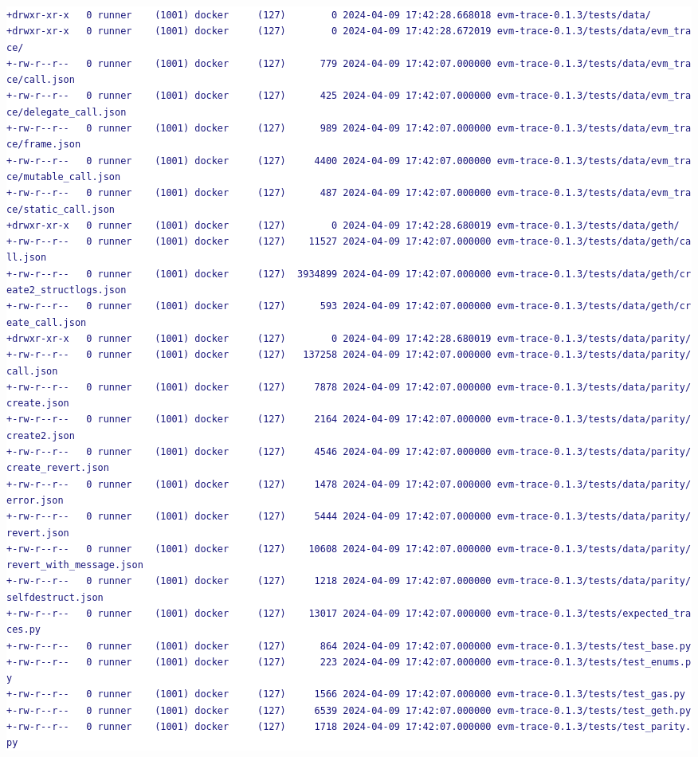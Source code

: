 ```diff
+drwxr-xr-x   0 runner    (1001) docker     (127)        0 2024-04-09 17:42:28.668018 evm-trace-0.1.3/tests/data/
+drwxr-xr-x   0 runner    (1001) docker     (127)        0 2024-04-09 17:42:28.672019 evm-trace-0.1.3/tests/data/evm_trace/
+-rw-r--r--   0 runner    (1001) docker     (127)      779 2024-04-09 17:42:07.000000 evm-trace-0.1.3/tests/data/evm_trace/call.json
+-rw-r--r--   0 runner    (1001) docker     (127)      425 2024-04-09 17:42:07.000000 evm-trace-0.1.3/tests/data/evm_trace/delegate_call.json
+-rw-r--r--   0 runner    (1001) docker     (127)      989 2024-04-09 17:42:07.000000 evm-trace-0.1.3/tests/data/evm_trace/frame.json
+-rw-r--r--   0 runner    (1001) docker     (127)     4400 2024-04-09 17:42:07.000000 evm-trace-0.1.3/tests/data/evm_trace/mutable_call.json
+-rw-r--r--   0 runner    (1001) docker     (127)      487 2024-04-09 17:42:07.000000 evm-trace-0.1.3/tests/data/evm_trace/static_call.json
+drwxr-xr-x   0 runner    (1001) docker     (127)        0 2024-04-09 17:42:28.680019 evm-trace-0.1.3/tests/data/geth/
+-rw-r--r--   0 runner    (1001) docker     (127)    11527 2024-04-09 17:42:07.000000 evm-trace-0.1.3/tests/data/geth/call.json
+-rw-r--r--   0 runner    (1001) docker     (127)  3934899 2024-04-09 17:42:07.000000 evm-trace-0.1.3/tests/data/geth/create2_structlogs.json
+-rw-r--r--   0 runner    (1001) docker     (127)      593 2024-04-09 17:42:07.000000 evm-trace-0.1.3/tests/data/geth/create_call.json
+drwxr-xr-x   0 runner    (1001) docker     (127)        0 2024-04-09 17:42:28.680019 evm-trace-0.1.3/tests/data/parity/
+-rw-r--r--   0 runner    (1001) docker     (127)   137258 2024-04-09 17:42:07.000000 evm-trace-0.1.3/tests/data/parity/call.json
+-rw-r--r--   0 runner    (1001) docker     (127)     7878 2024-04-09 17:42:07.000000 evm-trace-0.1.3/tests/data/parity/create.json
+-rw-r--r--   0 runner    (1001) docker     (127)     2164 2024-04-09 17:42:07.000000 evm-trace-0.1.3/tests/data/parity/create2.json
+-rw-r--r--   0 runner    (1001) docker     (127)     4546 2024-04-09 17:42:07.000000 evm-trace-0.1.3/tests/data/parity/create_revert.json
+-rw-r--r--   0 runner    (1001) docker     (127)     1478 2024-04-09 17:42:07.000000 evm-trace-0.1.3/tests/data/parity/error.json
+-rw-r--r--   0 runner    (1001) docker     (127)     5444 2024-04-09 17:42:07.000000 evm-trace-0.1.3/tests/data/parity/revert.json
+-rw-r--r--   0 runner    (1001) docker     (127)    10608 2024-04-09 17:42:07.000000 evm-trace-0.1.3/tests/data/parity/revert_with_message.json
+-rw-r--r--   0 runner    (1001) docker     (127)     1218 2024-04-09 17:42:07.000000 evm-trace-0.1.3/tests/data/parity/selfdestruct.json
+-rw-r--r--   0 runner    (1001) docker     (127)    13017 2024-04-09 17:42:07.000000 evm-trace-0.1.3/tests/expected_traces.py
+-rw-r--r--   0 runner    (1001) docker     (127)      864 2024-04-09 17:42:07.000000 evm-trace-0.1.3/tests/test_base.py
+-rw-r--r--   0 runner    (1001) docker     (127)      223 2024-04-09 17:42:07.000000 evm-trace-0.1.3/tests/test_enums.py
+-rw-r--r--   0 runner    (1001) docker     (127)     1566 2024-04-09 17:42:07.000000 evm-trace-0.1.3/tests/test_gas.py
+-rw-r--r--   0 runner    (1001) docker     (127)     6539 2024-04-09 17:42:07.000000 evm-trace-0.1.3/tests/test_geth.py
+-rw-r--r--   0 runner    (1001) docker     (127)     1718 2024-04-09 17:42:07.000000 evm-trace-0.1.3/tests/test_parity.py
```
